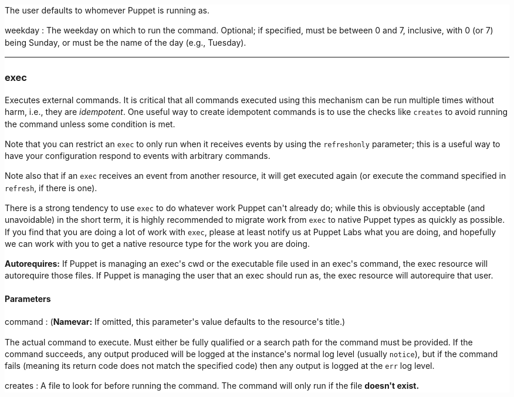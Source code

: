   The user defaults to whomever Puppet is running as.

weekday
: The weekday on which to run the command.
  Optional; if specified, must be between 0 and 7, inclusive, with
  0 (or 7) being Sunday, or must be the name of the day (e.g., Tuesday).




----------------

### exec

Executes external commands.  It is critical that all commands
executed using this mechanism can be run multiple times without
harm, i.e., they are *idempotent*.  One useful way to create idempotent
commands is to use the checks like `creates` to avoid running the
command unless some condition is met.

Note that you can restrict an `exec` to only run when it receives
events by using the `refreshonly` parameter; this is a useful way to
have your configuration respond to events with arbitrary commands.

Note also that if an `exec` receives an event from another resource,
it will get executed again (or execute the command specified in `refresh`, if there is one).

There is a strong tendency to use `exec` to do whatever work Puppet
can't already do; while this is obviously acceptable (and unavoidable)
in the short term, it is highly recommended to migrate work from `exec`
to native Puppet types as quickly as possible.  If you find that
you are doing a lot of work with `exec`, please at least notify
us at Puppet Labs what you are doing, and hopefully we can work with
you to get a native resource type for the work you are doing.

**Autorequires:** If Puppet is managing an exec's cwd or the executable
file used in an exec's command, the exec resource will autorequire those
files. If Puppet is managing the user that an exec should run as, the
exec resource will autorequire that user.

#### Parameters


command
: (**Namevar:** If omitted, this parameter's value defaults to the resource's title.)

  The actual command to execute.  Must either be fully qualified
  or a search path for the command must be provided.  If the command
  succeeds, any output produced will be logged at the instance's
  normal log level (usually `notice`), but if the command fails
  (meaning its return code does not match the specified code) then
  any output is logged at the `err` log level.

creates
: A file to look for before running the command. The command will
  only run if the file **doesn't exist.**
